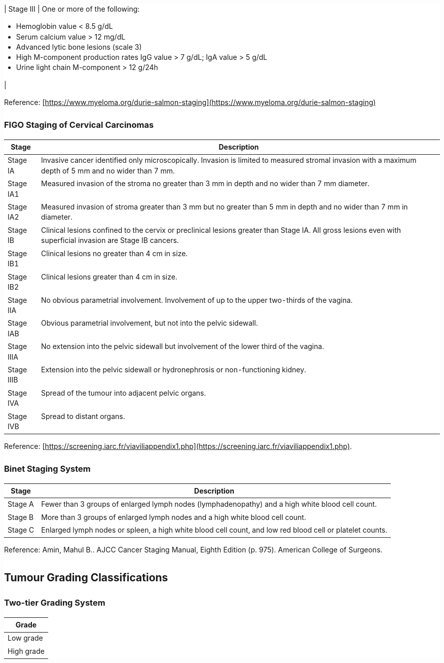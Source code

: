 | Stage III | One or more of the following: <ul><li>Hemoglobin value < 8.5 g/dL</li><li>Serum calcium value > 12 mg/dL</li><li>Advanced lytic bone lesions (scale 3)</li><li>High M-component production rates IgG value > 7 g/dL; IgA value > 5 g/dL</li><li>Urine light chain M-component > 12 g/24h</li></ul>                                                             |

Reference: [https://www.myeloma.org/durie-salmon-staging](https://www.myeloma.org/durie-salmon-staging)

### FIGO Staging of Cervical Carcinomas

| Stage      | Description                                                                                                                                                  |
| ---------- | ------------------------------------------------------------------------------------------------------------------------------------------------------------ |
| Stage IA   | Invasive cancer identified only microscopically. Invasion is limited to measured stromal invasion with a maximum depth of 5 mm and no wider than 7 mm.       |
| Stage IA1  | Measured invasion of the stroma no greater than 3 mm in depth and no wider than 7 mm diameter.                                                               |
| Stage IA2  | Measured invasion of stroma greater than 3 mm but no greater than 5 mm in depth and no wider than 7 mm in diameter.                                          |
| Stage IB   | Clinical lesions confined to the cervix or preclinical lesions greater than Stage IA. All gross lesions even with superficial invasion are Stage IB cancers. |
| Stage IB1  | Clinical lesions no greater than 4 cm in size.                                                                                                               |
| Stage IB2  | Clinical lesions greater than 4 cm in size.                                                                                                                  |
| Stage IIA  | No obvious parametrial involvement. Involvement of up to the upper two-thirds of the vagina.                                                                 |
| Stage IAB  | Obvious parametrial involvement, but not into the pelvic sidewall.                                                                                           |
| Stage IIIA | No extension into the pelvic sidewall but involvement of the lower third of the vagina.                                                                      |
| Stage IIIB | Extension into the pelvic sidewall or hydronephrosis or non-functioning kidney.                                                                              |
| Stage IVA  | Spread of the tumour into adjacent pelvic organs.                                                                                                            |
| Stage IVB  | Spread to distant organs.                                                                                                                                    |

Reference: [https://screening.iarc.fr/viaviliappendix1.php](https://screening.iarc.fr/viaviliappendix1.php).

### Binet Staging System

| Stage   | Description                                                                                               |
| ------- | --------------------------------------------------------------------------------------------------------- |
| Stage A | Fewer than 3 groups of enlarged lymph nodes (lymphadenopathy) and a high white blood cell count.          |
| Stage B | More than 3 groups of enlarged lymph nodes and a high white blood cell count.                             |
| Stage C | Enlarged lymph nodes or spleen, a high white blood cell count, and low red blood cell or platelet counts. |

Reference: Amin, Mahul B.. AJCC Cancer Staging Manual, Eighth Edition (p. 975). American College of Surgeons.

## Tumour Grading Classifications

### Two-tier Grading System

| Grade      |
| ---------- |
| Low grade  |
| High grade |
